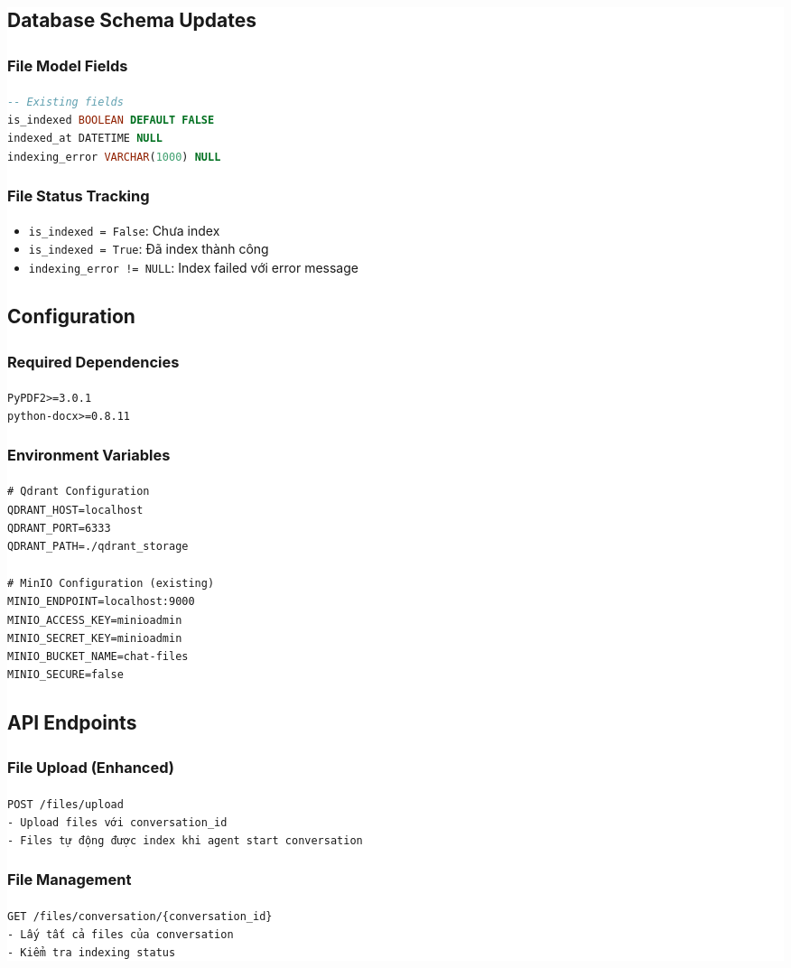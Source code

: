 ## Database Schema Updates

### File Model Fields
```sql
-- Existing fields
is_indexed BOOLEAN DEFAULT FALSE
indexed_at DATETIME NULL
indexing_error VARCHAR(1000) NULL
```

### File Status Tracking
- `is_indexed = False`: Chưa index
- `is_indexed = True`: Đã index thành công  
- `indexing_error != NULL`: Index failed với error message

## Configuration

### Required Dependencies
```txt
PyPDF2>=3.0.1
python-docx>=0.8.11
```

### Environment Variables
```env
# Qdrant Configuration
QDRANT_HOST=localhost
QDRANT_PORT=6333
QDRANT_PATH=./qdrant_storage

# MinIO Configuration (existing)
MINIO_ENDPOINT=localhost:9000
MINIO_ACCESS_KEY=minioadmin
MINIO_SECRET_KEY=minioadmin
MINIO_BUCKET_NAME=chat-files
MINIO_SECURE=false
```

## API Endpoints

### File Upload (Enhanced)
```
POST /files/upload
- Upload files với conversation_id
- Files tự động được index khi agent start conversation
```

### File Management
```
GET /files/conversation/{conversation_id}
- Lấy tất cả files của conversation
- Kiểm tra indexing status
```
